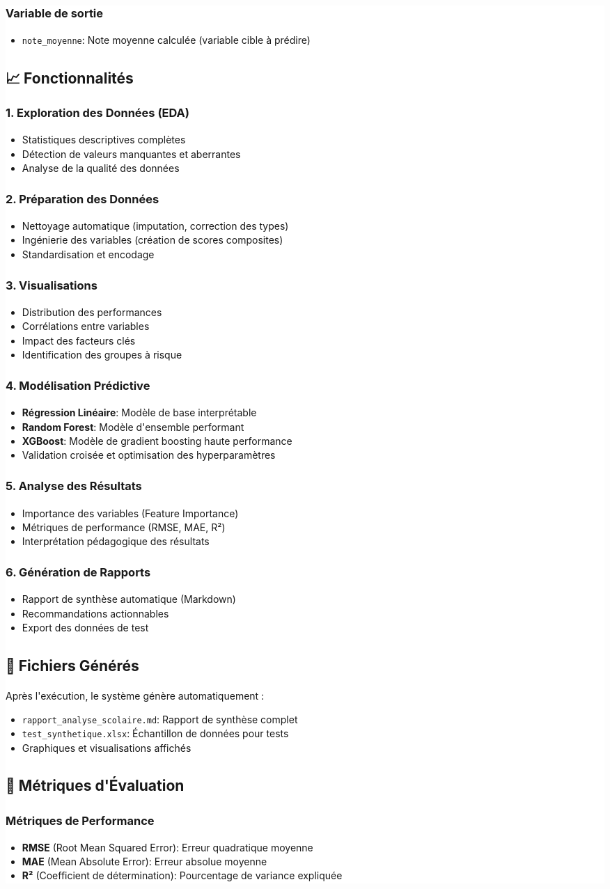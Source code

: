 ### Variable de sortie
- `note_moyenne`: Note moyenne calculée (variable cible à prédire)

## 📈 Fonctionnalités

### 1. Exploration des Données (EDA)
- Statistiques descriptives complètes
- Détection de valeurs manquantes et aberrantes
- Analyse de la qualité des données

### 2. Préparation des Données
- Nettoyage automatique (imputation, correction des types)
- Ingénierie des variables (création de scores composites)
- Standardisation et encodage

### 3. Visualisations
- Distribution des performances
- Corrélations entre variables
- Impact des facteurs clés
- Identification des groupes à risque

### 4. Modélisation Prédictive
- **Régression Linéaire**: Modèle de base interprétable
- **Random Forest**: Modèle d'ensemble performant
- **XGBoost**: Modèle de gradient boosting haute performance
- Validation croisée et optimisation des hyperparamètres

### 5. Analyse des Résultats
- Importance des variables (Feature Importance)
- Métriques de performance (RMSE, MAE, R²)
- Interprétation pédagogique des résultats

### 6. Génération de Rapports
- Rapport de synthèse automatique (Markdown)
- Recommandations actionnables
- Export des données de test

## 📁 Fichiers Générés

Après l'exécution, le système génère automatiquement :

- `rapport_analyse_scolaire.md`: Rapport de synthèse complet
- `test_synthetique.xlsx`: Échantillon de données pour tests
- Graphiques et visualisations affichés

## 🎯 Métriques d'Évaluation

### Métriques de Performance
- **RMSE** (Root Mean Squared Error): Erreur quadratique moyenne
- **MAE** (Mean Absolute Error): Erreur absolue moyenne
- **R²** (Coefficient de détermination): Pourcentage de variance expliquée
